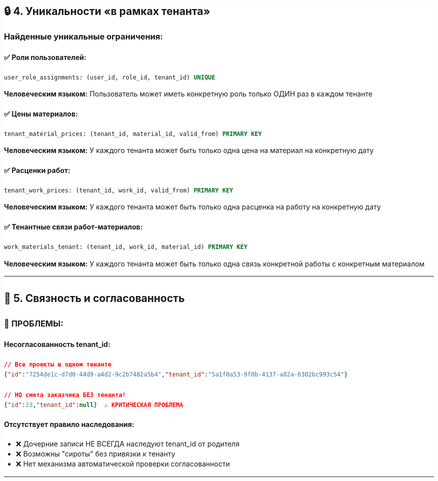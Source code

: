 
## 🔒 **4. Уникальности «в рамках тенанта»**

### **Найденные уникальные ограничения:**

#### ✅ **Роли пользователей:**
```sql
user_role_assignments: (user_id, role_id, tenant_id) UNIQUE
```
**Человеческим языком:** Пользователь может иметь конкретную роль только ОДИН раз в каждом тенанте

#### ✅ **Цены материалов:**
```sql
tenant_material_prices: (tenant_id, material_id, valid_from) PRIMARY KEY
```
**Человеческим языком:** У каждого тенанта может быть только одна цена на материал на конкретную дату

#### ✅ **Расценки работ:**
```sql
tenant_work_prices: (tenant_id, work_id, valid_from) PRIMARY KEY  
```
**Человеческим языком:** У каждого тенанта может быть только одна расценка на работу на конкретную дату

#### ✅ **Тенантные связи работ-материалов:**
```sql
work_materials_tenant: (tenant_id, work_id, material_id) PRIMARY KEY
```
**Человеческим языком:** У каждого тенанта может быть только одна связь конкретной работы с конкретным материалом

---

## 🔗 **5. Связность и согласованность**

### 🚨 **ПРОБЛЕМЫ:**

#### **Несогласованность tenant_id:**
```json
// Все проекты в одном тенанте
{"id":"7254de1c-d7d0-44d9-a4d2-9c2b7482a5b4","tenant_id":"5a1f0a53-9f0b-4137-a82a-6302bc993c54"}

// НО смета заказчика БЕЗ тенанта!
{"id":23,"tenant_id":null}  ⚠️ КРИТИЧЕСКАЯ ПРОБЛЕМА
```

#### **Отсутствует правило наследования:**
- ❌ Дочерние записи НЕ ВСЕГДА наследуют tenant_id от родителя
- ❌ Возможны "сироты" без привязки к тенанту
- ❌ Нет механизма автоматической проверки согласованности

---